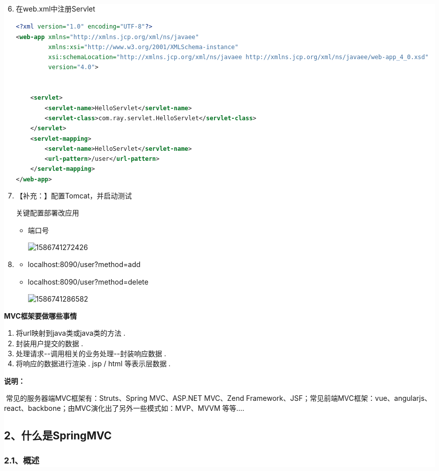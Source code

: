 6. 在web.xml中注册Servlet

   ```xml
   <?xml version="1.0" encoding="UTF-8"?>
   <web-app xmlns="http://xmlns.jcp.org/xml/ns/javaee"
            xmlns:xsi="http://www.w3.org/2001/XMLSchema-instance"
            xsi:schemaLocation="http://xmlns.jcp.org/xml/ns/javaee http://xmlns.jcp.org/xml/ns/javaee/web-app_4_0.xsd"
            version="4.0">
   
   
       <servlet>
           <servlet-name>HelloServlet</servlet-name>
           <servlet-class>com.ray.servlet.HelloServlet</servlet-class>
       </servlet>
       <servlet-mapping>
           <servlet-name>HelloServlet</servlet-name>
           <url-pattern>/user</url-pattern>
       </servlet-mapping>
   </web-app>
   
   ```

7. 【补充：】配置Tomcat，并启动测试

   关键配置部署改应用

   - 端口号

     ![1586741272426](E:\02LocalProject\springmvc\doc\springMVC笔记-添加修改.assets\1586741272426.png)

     

8. - localhost:8090/user?method=add

   - localhost:8090/user?method=delete

     ![1586741286582](E:\02LocalProject\springmvc\doc\springMVC笔记-添加修改.assets\1586741286582.png)

**MVC框架要做哪些事情**

1. 将url映射到java类或java类的方法 .
2. 封装用户提交的数据 .
3. 处理请求--调用相关的业务处理--封装响应数据 .
4. 将响应的数据进行渲染 . jsp / html 等表示层数据 .

**说明：**

​	常见的服务器端MVC框架有：Struts、Spring MVC、ASP.NET MVC、Zend Framework、JSF；常见前端MVC框架：vue、angularjs、react、backbone；由MVC演化出了另外一些模式如：MVP、MVVM 等等....



## 2、什么是SpringMVC

### 2.1、概述
